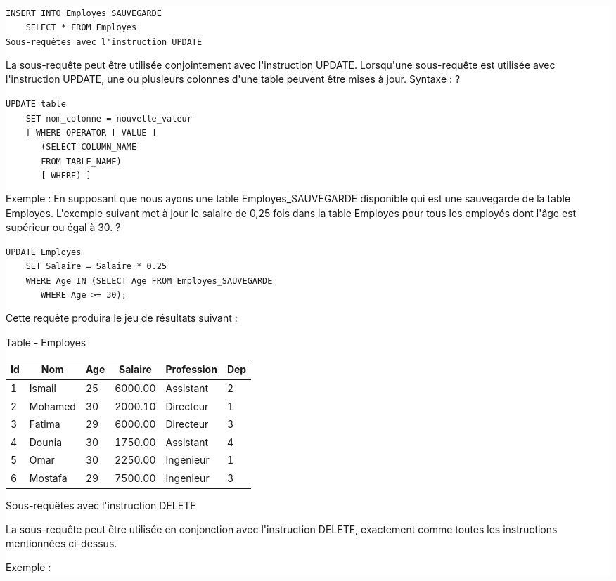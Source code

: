 ```		
INSERT INTO Employes_SAUVEGARDE
    SELECT * FROM Employes
Sous-requêtes avec l'instruction UPDATE
```	

La sous-requête peut être utilisée conjointement avec l'instruction UPDATE.
Lorsqu'une sous-requête est utilisée avec l'instruction UPDATE, une ou plusieurs colonnes d'une table peuvent être mises à jour.
Syntaxe :
?

```		
UPDATE table
    SET nom_colonne = nouvelle_valeur
    [ WHERE OPERATOR [ VALUE ]
       (SELECT COLUMN_NAME
       FROM TABLE_NAME)
       [ WHERE) ]
```	

Exemple :
En supposant que nous ayons une table Employes_SAUVEGARDE disponible qui est une sauvegarde de la table Employes. L'exemple suivant met à jour le salaire de 0,25 fois dans la table Employes pour tous les employés dont l'âge est supérieur ou égal à 30.
?

```		
UPDATE Employes  
    SET Salaire = Salaire * 0.25  
    WHERE Age IN (SELECT Age FROM Employes_SAUVEGARDE  
       WHERE Age >= 30); 
```	

Cette requête produira le jeu de résultats suivant :

Table - Employes

| Id | Nom     | Age | Salaire | Profession | Dep  |
|----|---------|-----|---------|------------|------|
|  1 | Ismail  |  25 | 6000.00 | Assistant  |    2 |
|  2 | Mohamed |  30 | 2000.10 | Directeur  |    1 |
|  3 | Fatima  |  29 | 6000.00 | Directeur  |    3 |
|  4 | Dounia  |  30 | 1750.00 | Assistant  |    4 |
|  5 | Omar    |  30 | 2250.00 | Ingenieur  |    1 |
|  6 | Mostafa |  29 | 7500.00 | Ingenieur  |    3 |

Sous-requêtes avec l'instruction DELETE

La sous-requête peut être utilisée en conjonction avec l'instruction DELETE, exactement comme toutes les instructions mentionnées ci-dessus.

Exemple :
